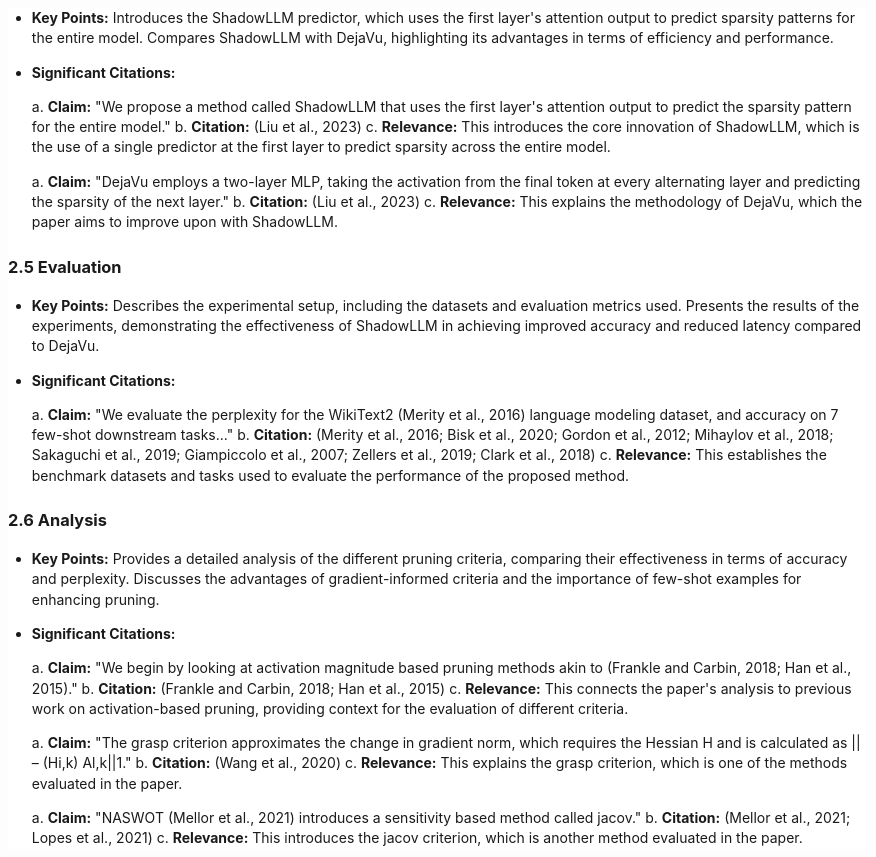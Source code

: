 - **Key Points:** Introduces the ShadowLLM predictor, which uses the first layer's attention output to predict sparsity patterns for the entire model. Compares ShadowLLM with DejaVu, highlighting its advantages in terms of efficiency and performance.
- **Significant Citations:**

    a. **Claim:** "We propose a method called ShadowLLM that uses the first layer's attention output to predict the sparsity pattern for the entire model."
    b. **Citation:** (Liu et al., 2023)
    c. **Relevance:** This introduces the core innovation of ShadowLLM, which is the use of a single predictor at the first layer to predict sparsity across the entire model.

    a. **Claim:** "DejaVu employs a two-layer MLP, taking the activation from the final token at every alternating layer and predicting the sparsity of the next layer."
    b. **Citation:** (Liu et al., 2023)
    c. **Relevance:** This explains the methodology of DejaVu, which the paper aims to improve upon with ShadowLLM.


### 2.5 Evaluation

- **Key Points:** Describes the experimental setup, including the datasets and evaluation metrics used. Presents the results of the experiments, demonstrating the effectiveness of ShadowLLM in achieving improved accuracy and reduced latency compared to DejaVu.
- **Significant Citations:**

    a. **Claim:** "We evaluate the perplexity for the WikiText2 (Merity et al., 2016) language modeling dataset, and accuracy on 7 few-shot downstream tasks..."
    b. **Citation:** (Merity et al., 2016; Bisk et al., 2020; Gordon et al., 2012; Mihaylov et al., 2018; Sakaguchi et al., 2019; Giampiccolo et al., 2007; Zellers et al., 2019; Clark et al., 2018)
    c. **Relevance:** This establishes the benchmark datasets and tasks used to evaluate the performance of the proposed method.


### 2.6 Analysis

- **Key Points:** Provides a detailed analysis of the different pruning criteria, comparing their effectiveness in terms of accuracy and perplexity. Discusses the advantages of gradient-informed criteria and the importance of few-shot examples for enhancing pruning.
- **Significant Citations:**

    a. **Claim:** "We begin by looking at activation magnitude based pruning methods akin to (Frankle and Carbin, 2018; Han et al., 2015)."
    b. **Citation:** (Frankle and Carbin, 2018; Han et al., 2015)
    c. **Relevance:** This connects the paper's analysis to previous work on activation-based pruning, providing context for the evaluation of different criteria.

    a. **Claim:** "The grasp criterion approximates the change in gradient norm, which requires the Hessian H and is calculated as || – (Hi,k) Al,k||1."
    b. **Citation:** (Wang et al., 2020)
    c. **Relevance:** This explains the grasp criterion, which is one of the methods evaluated in the paper.

    a. **Claim:** "NASWOT (Mellor et al., 2021) introduces a sensitivity based method called jacov."
    b. **Citation:** (Mellor et al., 2021; Lopes et al., 2021)
    c. **Relevance:** This introduces the jacov criterion, which is another method evaluated in the paper.
